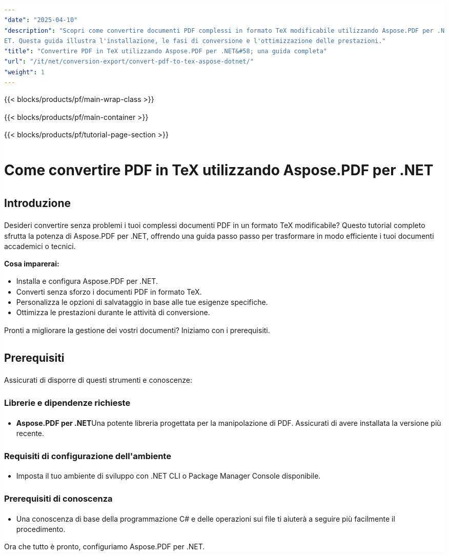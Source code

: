 ```yaml
---
"date": "2025-04-10"
"description": "Scopri come convertire documenti PDF complessi in formato TeX modificabile utilizzando Aspose.PDF per .NET. Questa guida illustra l'installazione, le fasi di conversione e l'ottimizzazione delle prestazioni."
"title": "Convertire PDF in TeX utilizzando Aspose.PDF per .NET&#58; una guida completa"
"url": "/it/net/conversion-export/convert-pdf-to-tex-aspose-dotnet/"
"weight": 1
---
```


{{< blocks/products/pf/main-wrap-class >}}

{{< blocks/products/pf/main-container >}}

{{< blocks/products/pf/tutorial-page-section >}}


# Come convertire PDF in TeX utilizzando Aspose.PDF per .NET

## Introduzione

Desideri convertire senza problemi i tuoi complessi documenti PDF in un formato TeX modificabile? Questo tutorial completo sfrutta la potenza di Aspose.PDF per .NET, offrendo una guida passo passo per trasformare in modo efficiente i tuoi documenti accademici o tecnici. 

**Cosa imparerai:**
- Installa e configura Aspose.PDF per .NET.
- Converti senza sforzo i documenti PDF in formato TeX.
- Personalizza le opzioni di salvataggio in base alle tue esigenze specifiche.
- Ottimizza le prestazioni durante le attività di conversione.

Pronti a migliorare la gestione dei vostri documenti? Iniziamo con i prerequisiti.

## Prerequisiti

Assicurati di disporre di questi strumenti e conoscenze:

### Librerie e dipendenze richieste
- **Aspose.PDF per .NET**Una potente libreria progettata per la manipolazione di PDF. Assicurati di avere installata la versione più recente.
  
### Requisiti di configurazione dell'ambiente
- Imposta il tuo ambiente di sviluppo con .NET CLI o Package Manager Console disponibile.

### Prerequisiti di conoscenza
- Una conoscenza di base della programmazione C# e delle operazioni sui file ti aiuterà a seguire più facilmente il procedimento.

Ora che tutto è pronto, configuriamo Aspose.PDF per .NET.

